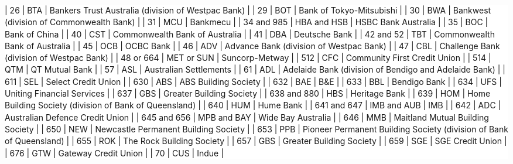 | 26          | BTA         | Bankers Trust Australia (division of Westpac Bank)                  |
| 29          | BOT         | Bank of Tokyo-Mitsubishi                                            |
| 30          | BWA         | Bankwest (division of Commonwealth Bank)                            |
| 31          | MCU         | Bankmecu                                                            |
| 34 and 985  | HBA and HSB | HSBC Bank Australia                                                 |
| 35          | BOC         | Bank of China                                                       |
| 40          | CST         | Commonwealth Bank of Australia                                      |
| 41          | DBA         | Deutsche Bank                                                       |
| 42 and 52   | TBT         | Commonwealth Bank of Australia                                      |
| 45          | OCB         | OCBC Bank                                                           |
| 46          | ADV         | Advance Bank (division of Westpac Bank)                             |
| 47          | CBL         | Challenge Bank (division of Westpac Bank)                           |
| 48 or 664   | MET or SUN  | Suncorp-Metway                                                      |
| 512         | CFC         | Community First Credit Union                                        |
| 514         | QTM         | QT Mutual Bank                                                      |
| 57          | ASL         | Australian Settlements                                              |
| 61          | ADL         | Adelaide Bank (division of Bendigo and Adelaide Bank)               |
| 611         | SEL         | Select Credit Union                                                 |
| 630         | ABS         | ABS Building Society                                                |
| 632         | BAE         | B&E                                                                 |
| 633         | BBL         | Bendigo Bank                                                        |
| 634         | UFS         | Uniting Financial Services                                          |
| 637         | GBS         | Greater Building Society                                            |
| 638 and 880 | HBS         | Heritage Bank                                                       |
| 639         | HOM         | Home Building Society (division of Bank of Queensland)              |
| 640         | HUM         | Hume Bank                                                           |
| 641 and 647 | IMB and AUB | IMB                                                                 |
| 642         | ADC         | Australian Defence Credit Union                                     |
| 645 and 656 | MPB and BAY | Wide Bay Australia                                                  |
| 646         | MMB         | Maitland Mutual Building Society                                    |
| 650         | NEW         | Newcastle Permanent Building Society                                |
| 653         | PPB         | Pioneer Permanent Building Society (division of Bank of Queensland) |
| 655         | ROK         | The Rock Building Society                                           |
| 657         | GBS         | Greater Building Society                                            |
| 659         | SGE         | SGE Credit Union                                                    |
| 676         | GTW         | Gateway Credit Union                                                |
| 70          | CUS         | Indue                                                               |
